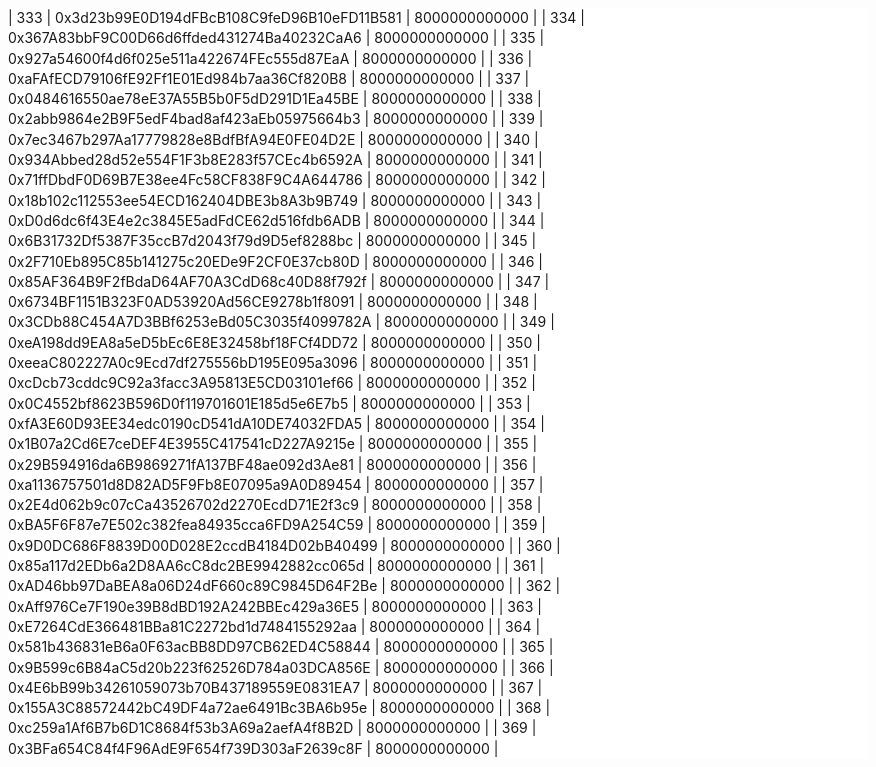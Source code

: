 | 333 | 0x3d23b99E0D194dFBcB108C9feD96B10eFD11B581 | 8000000000000 |
| 334 | 0x367A83bbF9C00D66d6ffded431274Ba40232CaA6 | 8000000000000 |
| 335 | 0x927a54600f4d6f025e511a422674FEc555d87EaA | 8000000000000 |
| 336 | 0xaFAfECD79106fE92Ff1E01Ed984b7aa36Cf820B8 | 8000000000000 |
| 337 | 0x0484616550ae78eE37A55B5b0F5dD291D1Ea45BE | 8000000000000 |
| 338 | 0x2abb9864e2B9F5edF4bad8af423aEb05975664b3 | 8000000000000 |
| 339 | 0x7ec3467b297Aa17779828e8BdfBfA94E0FE04D2E | 8000000000000 |
| 340 | 0x934Abbed28d52e554F1F3b8E283f57CEc4b6592A | 8000000000000 |
| 341 | 0x71ffDbdF0D69B7E38ee4Fc58CF838F9C4A644786 | 8000000000000 |
| 342 | 0x18b102c112553ee54ECD162404DBE3b8A3b9B749 | 8000000000000 |
| 343 | 0xD0d6dc6f43E4e2c3845E5adFdCE62d516fdb6ADB | 8000000000000 |
| 344 | 0x6B31732Df5387F35ccB7d2043f79d9D5ef8288bc | 8000000000000 |
| 345 | 0x2F710Eb895C85b141275c20EDe9F2CF0E37cb80D | 8000000000000 |
| 346 | 0x85AF364B9F2fBdaD64AF70A3CdD68c40D88f792f | 8000000000000 |
| 347 | 0x6734BF1151B323F0AD53920Ad56CE9278b1f8091 | 8000000000000 |
| 348 | 0x3CDb88C454A7D3BBf6253eBd05C3035f4099782A | 8000000000000 |
| 349 | 0xeA198dd9EA8a5eD5bEc6E8E32458bf18FCf4DD72 | 8000000000000 |
| 350 | 0xeeaC802227A0c9Ecd7df275556bD195E095a3096 | 8000000000000 |
| 351 | 0xcDcb73cddc9C92a3facc3A95813E5CD03101ef66 | 8000000000000 |
| 352 | 0x0C4552bf8623B596D0f119701601E185d5e6E7b5 | 8000000000000 |
| 353 | 0xfA3E60D93EE34edc0190cD541dA10DE74032FDA5 | 8000000000000 |
| 354 | 0x1B07a2Cd6E7ceDEF4E3955C417541cD227A9215e | 8000000000000 |
| 355 | 0x29B594916da6B9869271fA137BF48ae092d3Ae81 | 8000000000000 |
| 356 | 0xa1136757501d8D82AD5F9Fb8E07095a9A0D89454 | 8000000000000 |
| 357 | 0x2E4d062b9c07cCa43526702d2270EcdD71E2f3c9 | 8000000000000 |
| 358 | 0xBA5F6F87e7E502c382fea84935cca6FD9A254C59 | 8000000000000 |
| 359 | 0x9D0DC686F8839D00D028E2ccdB4184D02bB40499 | 8000000000000 |
| 360 | 0x85a117d2EDb6a2D8AA6cC8dc2BE9942882cc065d | 8000000000000 |
| 361 | 0xAD46bb97DaBEA8a06D24dF660c89C9845D64F2Be | 8000000000000 |
| 362 | 0xAff976Ce7F190e39B8dBD192A242BBEc429a36E5 | 8000000000000 |
| 363 | 0xE7264CdE366481BBa81C2272bd1d7484155292aa | 8000000000000 |
| 364 | 0x581b436831eB6a0F63acBB8DD97CB62ED4C58844 | 8000000000000 |
| 365 | 0x9B599c6B84aC5d20b223f62526D784a03DCA856E | 8000000000000 |
| 366 | 0x4E6bB99b34261059073b70B437189559E0831EA7 | 8000000000000 |
| 367 | 0x155A3C88572442bC49DF4a72ae6491Bc3BA6b95e | 8000000000000 |
| 368 | 0xc259a1Af6B7b6D1C8684f53b3A69a2aefA4f8B2D | 8000000000000 |
| 369 | 0x3BFa654C84f4F96AdE9F654f739D303aF2639c8F | 8000000000000 |